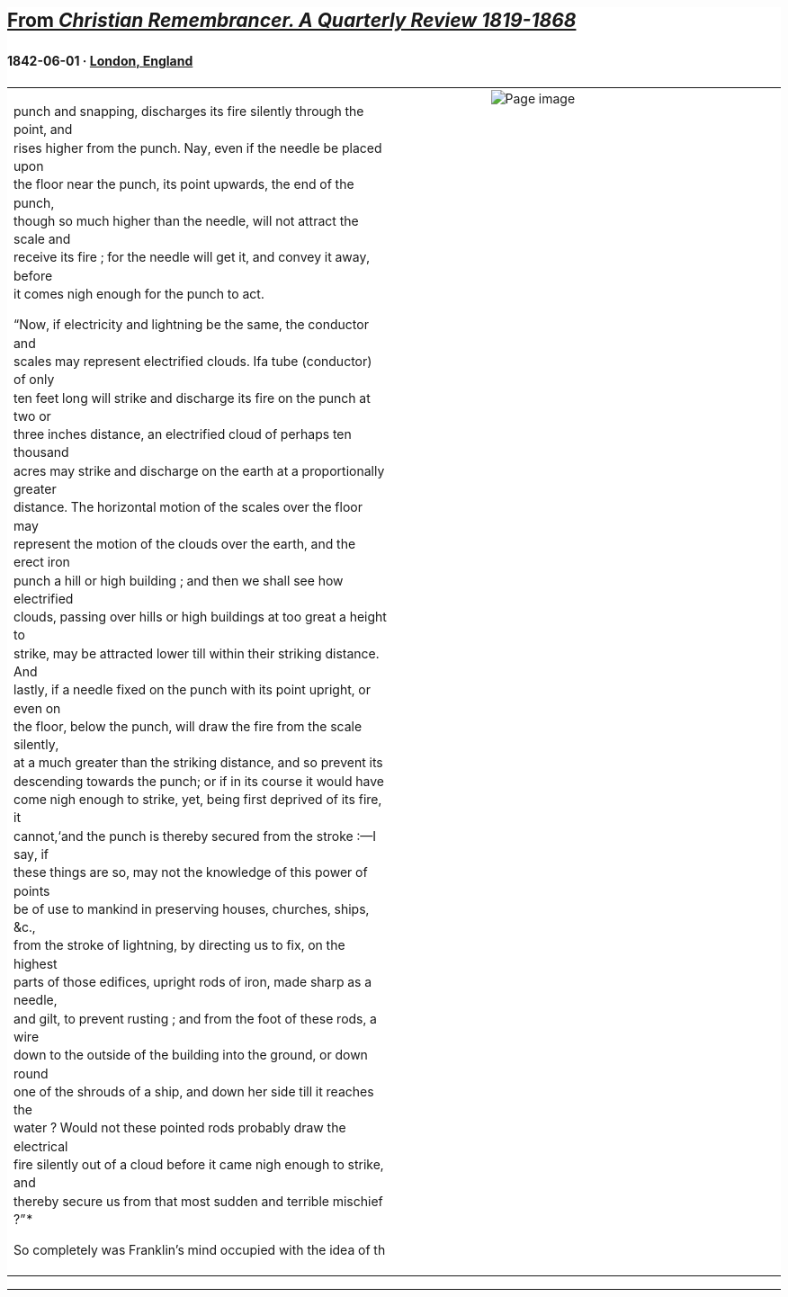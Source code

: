 ## [From _Christian Remembrancer. A Quarterly Review 1819-1868_](https://archive.org/details/sim_christian-remembrancer-a-quarterly-review_1842-06_3_18/page/n32/mode/1up?view=theater)

#### 1842-06-01 &middot; [London, England](http://dbpedia.org/resource/London)

<table style="width: 100%;"><tr><td style="width: 50%">

  
  
punch and snapping, discharges its fire silently through the point, and  
rises higher from the punch. Nay, even if the needle be placed upon  
the floor near the punch, its point upwards, the end of the punch,  
though so much higher than the needle, will not attract the scale and  
receive its fire ; for the needle will get it, and convey it away, before  
it comes nigh enough for the punch to act.  
  
“Now, if electricity and lightning be the same, the conductor and  
scales may represent electrified clouds. Ifa tube (conductor) of only  
ten feet long will strike and discharge its fire on the punch at two or  
three inches distance, an electrified cloud of perhaps ten thousand  
acres may strike and discharge on the earth at a proportionally greater  
distance. The horizontal motion of the scales over the floor may  
represent the motion of the clouds over the earth, and the erect iron  
punch a hill or high building ; and then we shall see how electrified  
clouds, passing over hills or high buildings at too great a height to  
strike, may be attracted lower till within their striking distance. And  
lastly, if a needle fixed on the punch with its point upright, or even on  
the floor, below the punch, will draw the fire from the scale silently,  
at a much greater than the striking distance, and so prevent its  
descending towards the punch; or if in its course it would have  
come nigh enough to strike, yet, being first deprived of its fire, it  
cannot,‘and the punch is thereby secured from the stroke :—I say, if  
these things are so, may not the knowledge of this power of points  
be of use to mankind in preserving houses, churches, ships, &amp;c.,  
from the stroke of lightning, by directing us to fix, on the highest  
parts of those edifices, upright rods of iron, made sharp as a needle,  
and gilt, to prevent rusting ; and from the foot of these rods, a wire  
down to the outside of the building into the ground, or down round  
one of the shrouds of a ship, and down her side till it reaches the  
water ? Would not these pointed rods probably draw the electrical  
fire silently out of a cloud before it came nigh enough to strike, and  
thereby secure us from that most sudden and terrible mischief ?”*  
  
So completely was Franklin’s mind occupied with the idea of th
</td><td style="width: 50%; max-height: 75%; margin: auto; display: block;">
<img alt="Page image" src="https://iiif.archive.org/iiif/sim_christian-remembrancer-a-quarterly-review_1842-06_3_18&#0036;32/pct:9.941804,10.836723,67.943744,50.493899/,600/0/default.jpg"/>
</td>
</tr></table>

---
